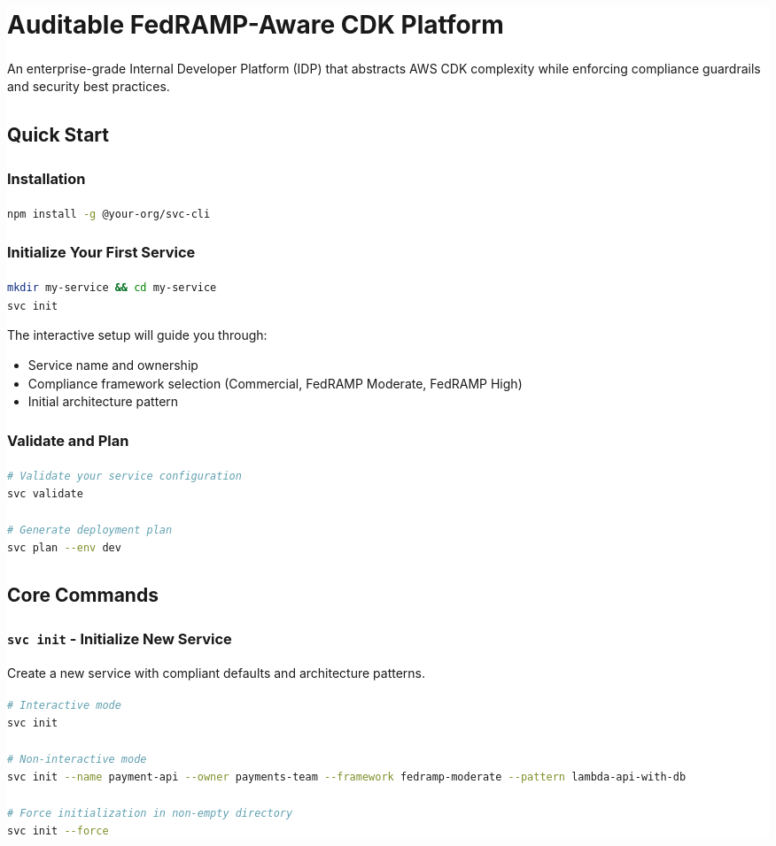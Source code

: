# Auditable FedRAMP-Aware CDK Platform

An enterprise-grade Internal Developer Platform (IDP) that abstracts AWS CDK complexity while enforcing compliance guardrails and security best practices.

## Quick Start

### Installation

```bash
npm install -g @your-org/svc-cli
```

### Initialize Your First Service

```bash
mkdir my-service && cd my-service
svc init
```

The interactive setup will guide you through:
- Service name and ownership
- Compliance framework selection (Commercial, FedRAMP Moderate, FedRAMP High)
- Initial architecture pattern

### Validate and Plan

```bash
# Validate your service configuration
svc validate

# Generate deployment plan
svc plan --env dev
```

## Core Commands

### `svc init` - Initialize New Service

Create a new service with compliant defaults and architecture patterns.

```bash
# Interactive mode
svc init

# Non-interactive mode
svc init --name payment-api --owner payments-team --framework fedramp-moderate --pattern lambda-api-with-db

# Force initialization in non-empty directory
svc init --force
```
